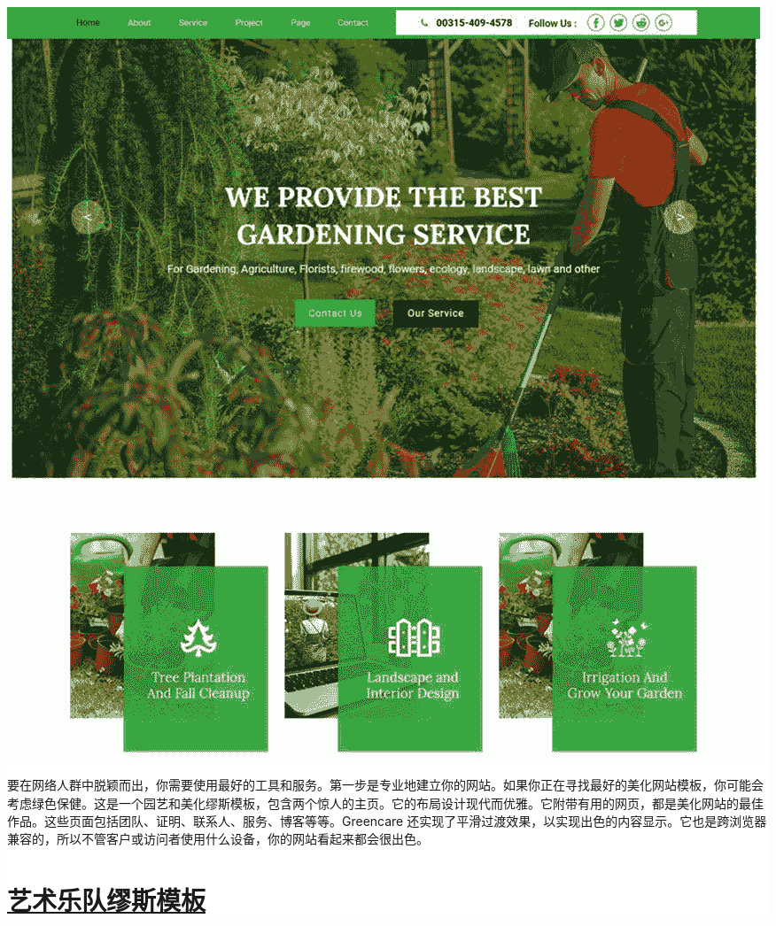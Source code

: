![](img/101e99cd4e4e2c3f1d0aa836b8a1cf4d.png)

要在网络人群中脱颖而出，你需要使用最好的工具和服务。第一步是专业地建立你的网站。如果你正在寻找最好的美化网站模板，你可能会考虑绿色保健。这是一个园艺和美化缪斯模板，包含两个惊人的主页。它的布局设计现代而优雅。它附带有用的网页，都是美化网站的最佳作品。这些页面包括团队、证明、联系人、服务、博客等等。Greencare 还实现了平滑过渡效果，以实现出色的内容显示。它也是跨浏览器兼容的，所以不管客户或访问者使用什么设备，你的网站看起来都会很出色。

# [艺术乐队缪斯模板](https://www.templatemonster.com/adobe-muse-template/artistic-band-muse-template-82692.html?aff=javarevisited&utm_campaign=blog_site_adobe&utm_source=javarevisited&utm_medium=referral)
